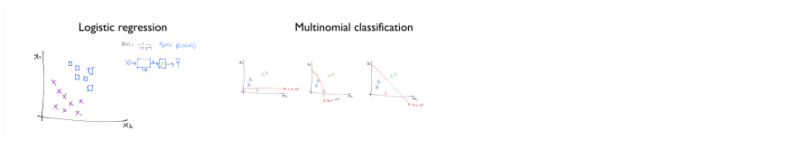 <img src="https://raw.githubusercontent.com/zoe0-0/blog/master/images/softmax/05.jpeg" alt="png" style="zoom:25%;" /><img src="https://raw.githubusercontent.com/zoe0-0/blog/master/images/softmax/08.jpeg" alt="png" style="zoom:25%;" />
